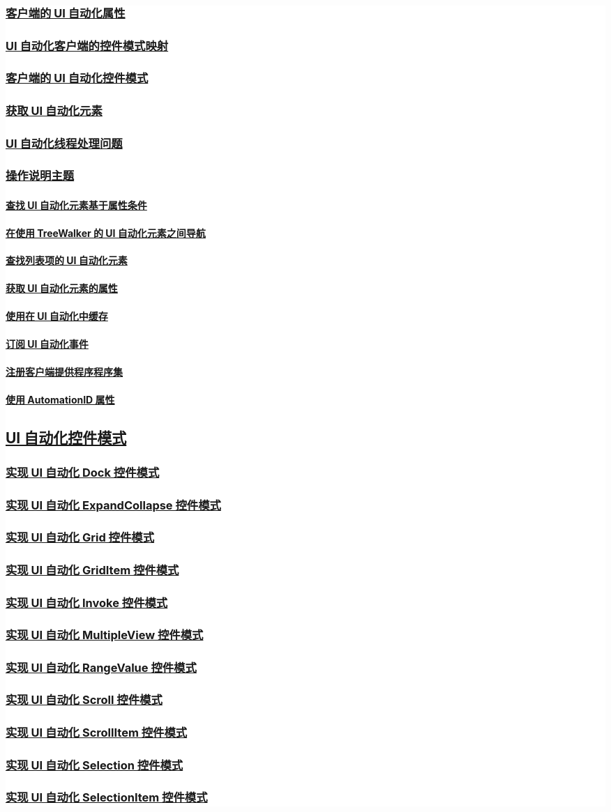 ### [客户端的 UI 自动化属性](ui-automation-properties-for-clients.md)
### [UI 自动化客户端的控件模式映射](control-pattern-mapping-for-ui-automation-clients.md)
### [客户端的 UI 自动化控件模式](ui-automation-control-patterns-for-clients.md)
### [获取 UI 自动化元素](obtaining-ui-automation-elements.md)
### [UI 自动化线程处理问题](ui-automation-threading-issues.md)
### [操作说明主题](ui-automation-clients-for-managed-code-how-to-topics.md)
#### [查找 UI 自动化元素基于属性条件](find-a-ui-automation-element-based-on-a-property-condition.md)
#### [在使用 TreeWalker 的 UI 自动化元素之间导航](navigate-among-ui-automation-elements-with-treewalker.md)
#### [查找列表项的 UI 自动化元素](find-a-ui-automation-element-for-a-list-item.md)
#### [获取 UI 自动化元素的属性](get-ui-automation-element-properties.md)
#### [使用在 UI 自动化中缓存](use-caching-in-ui-automation.md)
#### [订阅 UI 自动化事件](subscribe-to-ui-automation-events.md)
#### [注册客户端提供程序程序集](register-a-client-side-provider-assembly.md)
#### [使用 AutomationID 属性](use-the-automationid-property.md)
## [UI 自动化控件模式](ui-automation-control-patterns.md)
### [实现 UI 自动化 Dock 控件模式](implementing-the-ui-automation-dock-control-pattern.md)
### [实现 UI 自动化 ExpandCollapse 控件模式](implementing-the-ui-automation-expandcollapse-control-pattern.md)
### [实现 UI 自动化 Grid 控件模式](implementing-the-ui-automation-grid-control-pattern.md)
### [实现 UI 自动化 GridItem 控件模式](implementing-the-ui-automation-griditem-control-pattern.md)
### [实现 UI 自动化 Invoke 控件模式](implementing-the-ui-automation-invoke-control-pattern.md)
### [实现 UI 自动化 MultipleView 控件模式](implementing-the-ui-automation-multipleview-control-pattern.md)
### [实现 UI 自动化 RangeValue 控件模式](implementing-the-ui-automation-rangevalue-control-pattern.md)
### [实现 UI 自动化 Scroll 控件模式](implementing-the-ui-automation-scroll-control-pattern.md)
### [实现 UI 自动化 ScrollItem 控件模式](implementing-the-ui-automation-scrollitem-control-pattern.md)
### [实现 UI 自动化 Selection 控件模式](implementing-the-ui-automation-selection-control-pattern.md)
### [实现 UI 自动化 SelectionItem 控件模式](implementing-the-ui-automation-selectionitem-control-pattern.md)